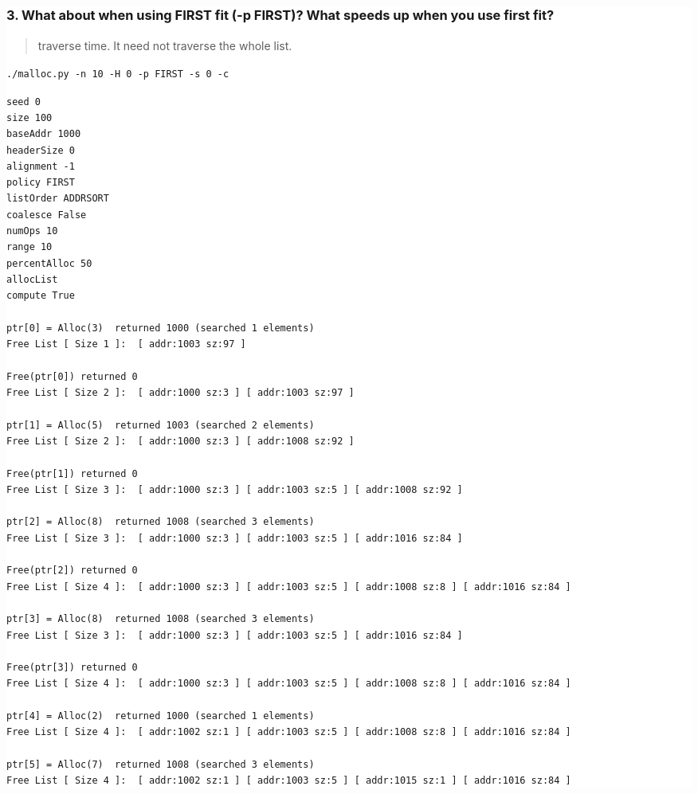 ### 3. What about when using FIRST fit (-p FIRST)? What speeds up when you use first fit?  

> traverse time. It need not traverse the whole list.  

`./malloc.py -n 10 -H 0 -p FIRST -s 0 -c`  

```shell
seed 0
size 100
baseAddr 1000
headerSize 0
alignment -1
policy FIRST
listOrder ADDRSORT
coalesce False
numOps 10
range 10
percentAlloc 50
allocList 
compute True

ptr[0] = Alloc(3)  returned 1000 (searched 1 elements)
Free List [ Size 1 ]:  [ addr:1003 sz:97 ] 

Free(ptr[0]) returned 0
Free List [ Size 2 ]:  [ addr:1000 sz:3 ] [ addr:1003 sz:97 ] 

ptr[1] = Alloc(5)  returned 1003 (searched 2 elements)
Free List [ Size 2 ]:  [ addr:1000 sz:3 ] [ addr:1008 sz:92 ] 

Free(ptr[1]) returned 0
Free List [ Size 3 ]:  [ addr:1000 sz:3 ] [ addr:1003 sz:5 ] [ addr:1008 sz:92 ] 

ptr[2] = Alloc(8)  returned 1008 (searched 3 elements)
Free List [ Size 3 ]:  [ addr:1000 sz:3 ] [ addr:1003 sz:5 ] [ addr:1016 sz:84 ] 

Free(ptr[2]) returned 0
Free List [ Size 4 ]:  [ addr:1000 sz:3 ] [ addr:1003 sz:5 ] [ addr:1008 sz:8 ] [ addr:1016 sz:84 ] 

ptr[3] = Alloc(8)  returned 1008 (searched 3 elements)
Free List [ Size 3 ]:  [ addr:1000 sz:3 ] [ addr:1003 sz:5 ] [ addr:1016 sz:84 ] 

Free(ptr[3]) returned 0
Free List [ Size 4 ]:  [ addr:1000 sz:3 ] [ addr:1003 sz:5 ] [ addr:1008 sz:8 ] [ addr:1016 sz:84 ] 

ptr[4] = Alloc(2)  returned 1000 (searched 1 elements)
Free List [ Size 4 ]:  [ addr:1002 sz:1 ] [ addr:1003 sz:5 ] [ addr:1008 sz:8 ] [ addr:1016 sz:84 ] 

ptr[5] = Alloc(7)  returned 1008 (searched 3 elements)
Free List [ Size 4 ]:  [ addr:1002 sz:1 ] [ addr:1003 sz:5 ] [ addr:1015 sz:1 ] [ addr:1016 sz:84 ] 
```
